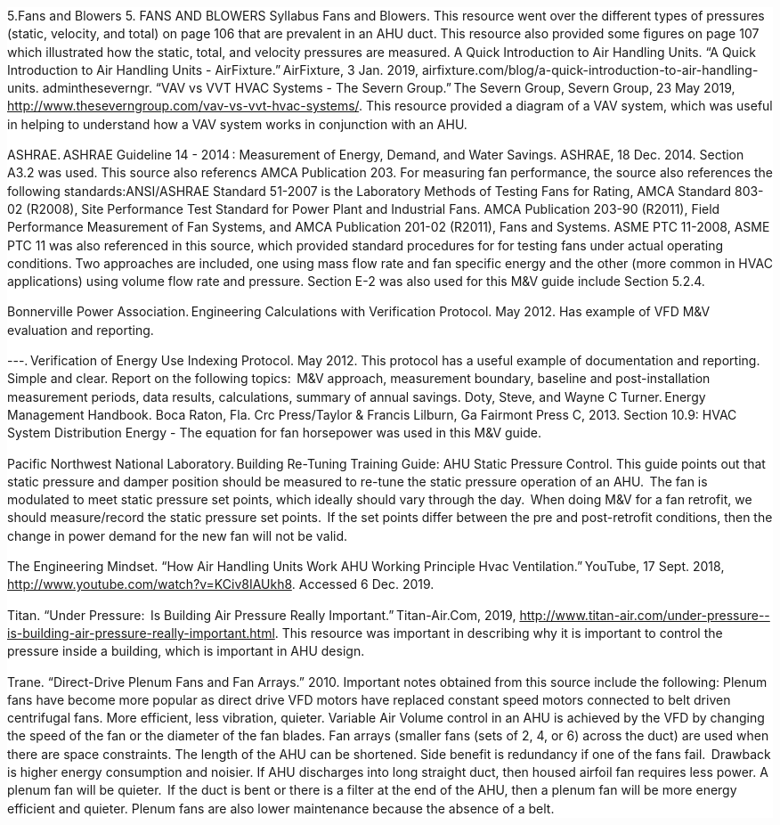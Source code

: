 5.Fans and Blowers 5. FANS AND BLOWERS Syllabus Fans and Blowers. This resource went over the different types of pressures (static, velocity, and total) on page 106 that are prevalent in an AHU duct. This resource also provided some figures on page 107 which illustrated how the static, total, and velocity pressures are measured. 
A Quick Introduction to Air Handling Units. “A Quick Introduction to Air Handling Units - AirFixture.” AirFixture, 3 Jan. 2019, airfixture.com/blog/a-quick-introduction-to-air-handling-units. 
admintheseverngr. “VAV vs VVT HVAC Systems - The Severn Group.” The Severn Group, Severn Group, 23 May 2019, http://www.theseverngroup.com/vav-vs-vvt-hvac-systems/. This resource provided a diagram of a VAV system, which was useful in helping to understand how a VAV system works in conjunction with an AHU. 

ASHRAE. ASHRAE Guideline 14 - 2014 : Measurement of Energy, Demand, and Water Savings. ASHRAE, 18 Dec. 2014. Section A3.2 was used. This source also referencs AMCA Publication 203. For measuring fan performance, the source also references the following standards:ANSI/ASHRAE Standard 51-2007 is the Laboratory Methods of Testing Fans for Rating, AMCA Standard 803-02 (R2008), Site Performance Test Standard for Power Plant and Industrial Fans. AMCA Publication 203-90 (R2011), Field Performance Measurement of Fan Systems, and AMCA Publication 201-02 (R2011), Fans and Systems. ASME PTC 11-2008, ASME PTC 11 was also referenced in this source, which provided standard procedures for for testing fans under actual operating conditions. Two approaches are included, one using mass flow rate and fan specific energy and the other (more common in HVAC applications) using volume flow rate and pressure. Section E-2 was also used for this M&V guide include Section 5.2.4. 

Bonnerville Power Association. Engineering Calculations with Verification Protocol. May 2012. Has example of VFD M&V evaluation and reporting. 

---. Verification of Energy Use Indexing Protocol. May 2012. This protocol has a useful example of documentation and reporting.  Simple and clear. Report on the following topics:  M&V approach, measurement boundary, baseline and post-installation measurement periods, data results, calculations, summary of annual savings. 
Doty, Steve, and Wayne C Turner. Energy Management Handbook. Boca Raton, Fla. Crc Press/Taylor & Francis Lilburn, Ga Fairmont Press C, 2013. Section 10.9: HVAC System Distribution Energy - The equation for fan horsepower was used in this M&V guide. 

Pacific Northwest National Laboratory. Building Re-Tuning Training Guide: AHU Static Pressure Control. This guide points out that static pressure and damper position should be measured to re-tune the static pressure operation of an AHU.  The fan is modulated to meet static pressure set points, which ideally should vary through the day.  When doing M&V for a fan retrofit, we should measure/record the static pressure set points.  If the set points differ between the pre and post-retrofit conditions, then the change in power demand for the new fan will not be valid.

The Engineering Mindset. “How Air Handling Units Work AHU Working Principle Hvac Ventilation.” YouTube, 17 Sept. 2018, http://www.youtube.com/watch?v=KCiv8IAUkh8. Accessed 6 Dec. 2019. 

Titan. “Under Pressure:  Is Building Air Pressure Really Important.” Titan-Air.Com, 2019, http://www.titan-air.com/under-pressure--is-building-air-pressure-really-important.html. This resource was important in describing why it is important to control the pressure inside a building, which is important in AHU design. 

Trane. “Direct-Drive Plenum Fans and Fan Arrays.” 2010. Important notes obtained from this source include the following: Plenum fans have become more popular as direct drive VFD motors have replaced constant speed motors connected to belt driven centrifugal fans. More efficient, less vibration, quieter. Variable Air Volume control in an AHU is achieved by the VFD by changing the speed of the fan or the diameter of the fan blades. Fan arrays (smaller fans (sets of 2, 4, or 6) across the duct) are used when there are space constraints. The length of the AHU can be shortened. Side benefit is redundancy if one of the fans fail.  Drawback is higher energy consumption and noisier. If AHU discharges into long straight duct, then housed airfoil fan requires less power. A plenum fan will be quieter.  If the duct is bent or there is a filter at the end of the AHU, then a plenum fan will be more energy efficient and quieter. Plenum fans are also lower maintenance because the absence of a belt. 
